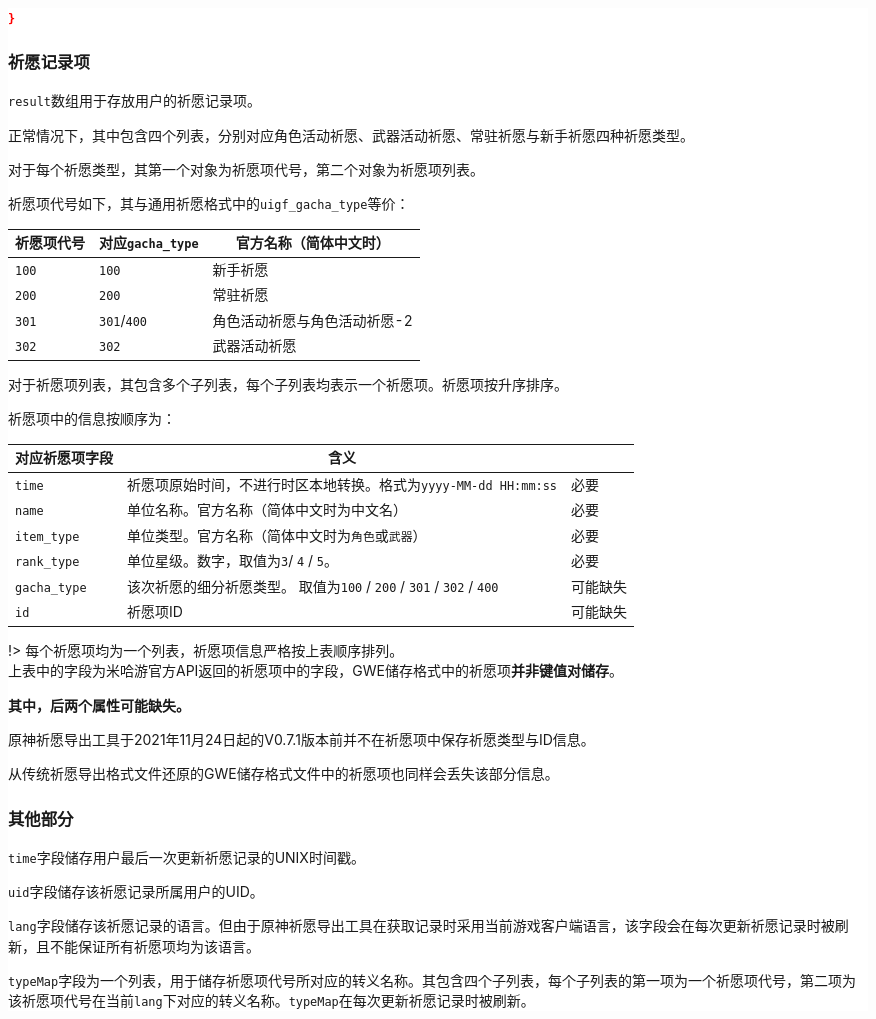 ```json
}
```



### 祈愿记录项

`result`数组用于存放用户的祈愿记录项。

正常情况下，其中包含四个列表，分别对应角色活动祈愿、武器活动祈愿、常驻祈愿与新手祈愿四种祈愿类型。

对于每个祈愿类型，其第一个对象为祈愿项代号，第二个对象为祈愿项列表。

祈愿项代号如下，其与通用祈愿格式中的`uigf_gacha_type`等价：

| 祈愿项代号 | 对应`gacha_type` | 官方名称（简体中文时） |
| ----------------- | ---------------- | -------- |
| `100`             | `100` | 新手祈愿 |
|`200`|`200`|常驻祈愿|
|`301`|`301`/`400`|角色活动祈愿与角色活动祈愿-2|
|`302`|`302`|武器活动祈愿|

对于祈愿项列表，其包含多个子列表，每个子列表均表示一个祈愿项。祈愿项按升序排序。

祈愿项中的信息按顺序为：

| 对应祈愿项字段 | 含义                                                         |          |
| -------------- | ------------------------------------------------------------ | -------- |
| `time`         | 祈愿项原始时间，不进行时区本地转换。格式为`yyyy-MM-dd HH:mm:ss` | 必要     |
| `name`         | 单位名称。官方名称（简体中文时为中文名）                     | 必要     |
| `item_type`    | 单位类型。官方名称（简体中文时为`角色`或`武器`）             | 必要     |
| `rank_type`    | 单位星级。数字，取值为`3`/ `4` / `5`。                       | 必要     |
| `gacha_type`   | 该次祈愿的细分祈愿类型。 取值为`100` / `200` / `301` / `302` / `400` | 可能缺失 |
| `id`           | 祈愿项ID                                                     | 可能缺失 |

!> 每个祈愿项均为一个列表，祈愿项信息严格按上表顺序排列。<br/>上表中的字段为米哈游官方API返回的祈愿项中的字段，GWE储存格式中的祈愿项**并非键值对储存**。

**其中，后两个属性可能缺失。**

原神祈愿导出工具于2021年11月24日起的V0.7.1版本前并不在祈愿项中保存祈愿类型与ID信息。

从传统祈愿导出格式文件还原的GWE储存格式文件中的祈愿项也同样会丢失该部分信息。

### 其他部分

`time`字段储存用户最后一次更新祈愿记录的UNIX时间戳。

`uid`字段储存该祈愿记录所属用户的UID。

`lang`字段储存该祈愿记录的语言。但由于原神祈愿导出工具在获取记录时采用当前游戏客户端语言，该字段会在每次更新祈愿记录时被刷新，且不能保证所有祈愿项均为该语言。

`typeMap`字段为一个列表，用于储存祈愿项代号所对应的转义名称。其包含四个子列表，每个子列表的第一项为一个祈愿项代号，第二项为该祈愿项代号在当前`lang`下对应的转义名称。`typeMap`在每次更新祈愿记录时被刷新。